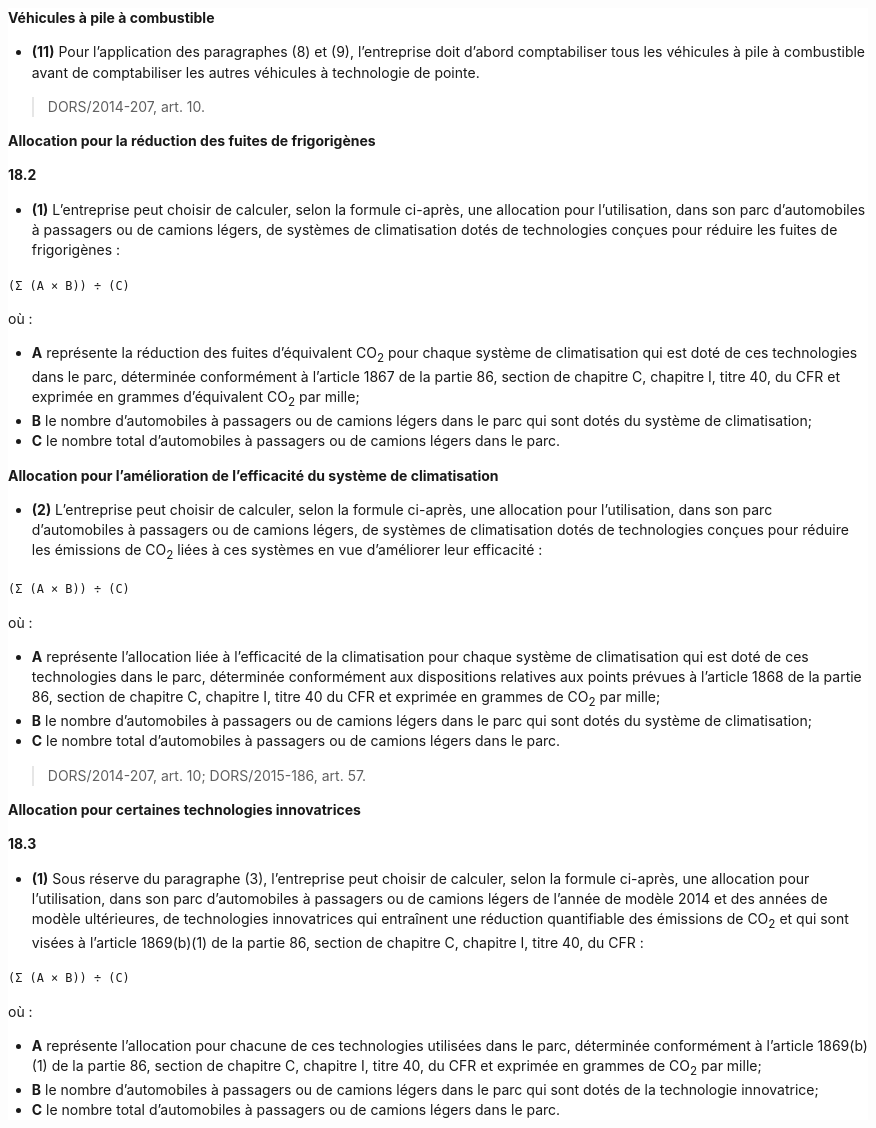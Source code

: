 **Véhicules à pile à combustible**

- **(11)** Pour l’application des paragraphes (8) et (9), l’entreprise doit d’abord comptabiliser tous les véhicules à pile à combustible avant de comptabiliser les autres véhicules à technologie de pointe.
> DORS/2014-207, art. 10.





**Allocation pour la réduction des fuites de frigorigènes**

**18.2** 

- **(1)** L’entreprise peut choisir de calculer, selon la formule ci-après, une allocation pour l’utilisation, dans son parc d’automobiles à passagers ou de camions légers, de systèmes de climatisation dotés de technologies conçues pour réduire les fuites de frigorigènes :
```
(Σ (A × B)) ÷ (C)
```
où :
- **A** représente la réduction des fuites d’équivalent CO<sub>2</sub> pour chaque système de climatisation qui est doté de ces technologies dans le parc, déterminée conformément à l’article 1867 de la partie 86, section de chapitre C, chapitre I, titre 40, du CFR et exprimée en grammes d’équivalent CO<sub>2</sub> par mille;
- **B** le nombre d’automobiles à passagers ou de camions légers dans le parc qui sont dotés du système de climatisation;
- **C** le nombre total d’automobiles à passagers ou de camions légers dans le parc.

**Allocation pour l’amélioration de l’efficacité du système de climatisation**

- **(2)** L’entreprise peut choisir de calculer, selon la formule ci-après, une allocation pour l’utilisation, dans son parc d’automobiles à passagers ou de camions légers, de systèmes de climatisation dotés de technologies conçues pour réduire les émissions de CO<sub>2</sub> liées à ces systèmes en vue d’améliorer leur efficacité :
```
(Σ (A × B)) ÷ (C)
```
où :
- **A** représente l’allocation liée à l’efficacité de la climatisation pour chaque système de climatisation qui est doté de ces technologies dans le parc, déterminée conformément aux dispositions relatives aux points prévues à l’article 1868 de la partie 86, section de chapitre C, chapitre I, titre 40 du CFR et exprimée en grammes de CO<sub>2</sub> par mille;
- **B** le nombre d’automobiles à passagers ou de camions légers dans le parc qui sont dotés du système de climatisation;
- **C** le nombre total d’automobiles à passagers ou de camions légers dans le parc.
> DORS/2014-207, art. 10; DORS/2015-186, art. 57.





**Allocation pour certaines technologies innovatrices**

**18.3** 

- **(1)** Sous réserve du paragraphe (3), l’entreprise peut choisir de calculer, selon la formule ci-après, une allocation pour l’utilisation, dans son parc d’automobiles à passagers ou de camions légers de l’année de modèle 2014 et des années de modèle ultérieures, de technologies innovatrices qui entraînent une réduction quantifiable des émissions de CO<sub>2</sub> et qui sont visées à l’article 1869(b)(1) de la partie 86, section de chapitre C, chapitre I, titre 40, du CFR :
```
(Σ (A × B)) ÷ (C)
```
où :
- **A** représente l’allocation pour chacune de ces technologies utilisées dans le parc, déterminée conformément à l’article 1869(b)(1) de la partie 86, section de chapitre C, chapitre I, titre 40, du CFR et exprimée en grammes de CO<sub>2</sub> par mille;
- **B** le nombre d’automobiles à passagers ou de camions légers dans le parc qui sont dotés de la technologie innovatrice;
- **C** le nombre total d’automobiles à passagers ou de camions légers dans le parc.
